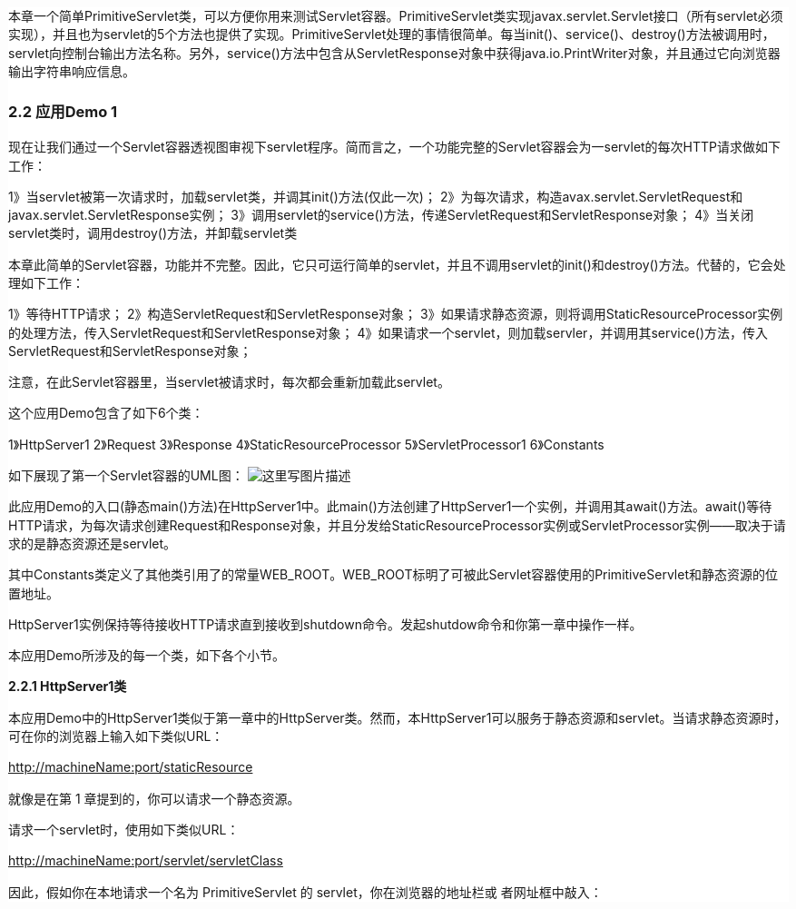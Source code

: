 本章一个简单PrimitiveServlet类，可以方便你用来测试Servlet容器。PrimitiveServlet类实现javax.servlet.Servlet接口（所有servlet必须实现），并且也为servlet的5个方法也提供了实现。PrimitiveServlet处理的事情很简单。每当init()、service()、destroy()方法被调用时，servlet向控制台输出方法名称。另外，service()方法中包含从ServletResponse对象中获得java.io.PrintWriter对象，并且通过它向浏览器输出字符串响应信息。

### 2.2  应用Demo 1

现在让我们通过一个Servlet容器透视图审视下servlet程序。简而言之，一个功能完整的Servlet容器会为一servlet的每次HTTP请求做如下工作：

 1》当servlet被第一次请求时，加载servlet类，并调其init()方法(仅此一次)； 
 2》为每次请求，构造avax.servlet.ServletRequest和javax.servlet.ServletResponse实例； 
 3》调用servlet的service()方法，传递ServletRequest和ServletResponse对象； 
 4》当关闭servlet类时，调用destroy()方法，并卸载servlet类

本章此简单的Servlet容器，功能并不完整。因此，它只可运行简单的servlet，并且不调用servlet的init()和destroy()方法。代替的，它会处理如下工作：

 1》等待HTTP请求； 
 2》构造ServletRequest和ServletResponse对象； 
 3》如果请求静态资源，则将调用StaticResourceProcessor实例的处理方法，传入ServletRequest和ServletResponse对象； 
 4》如果请求一个servlet，则加载servler，并调用其service()方法，传入ServletRequest和ServletResponse对象；

注意，在此Servlet容器里，当servlet被请求时，每次都会重新加载此servlet。

这个应用Demo包含了如下6个类：

 1》HttpServer1 
 2》Request 
 3》Response 
 4》StaticResourceProcessor 
 5》ServletProcessor1 
 6》Constants

如下展现了第一个Servlet容器的UML图： 
              ![这里写图片描述](assets/20170105184206501.jfif)

此应用Demo的入口(静态main()方法)在HttpServer1中。此main()方法创建了HttpServer1一个实例，并调用其await()方法。await()等待HTTP请求，为每次请求创建Request和Response对象，并且分发给StaticResourceProcessor实例或ServletProcessor实例——取决于请求的是静态资源还是servlet。

其中Constants类定义了其他类引用了的常量WEB_ROOT。WEB_ROOT标明了可被此Servlet容器使用的PrimitiveServlet和静态资源的位置地址。

HttpServer1实例保持等待接收HTTP请求直到接收到shutdown命令。发起shutdow命令和你第一章中操作一样。

本应用Demo所涉及的每一个类，如下各个小节。

**2.2.1  HttpServer1类**

本应用Demo中的HttpServer1类似于第一章中的HttpServer类。然而，本HttpServer1可以服务于静态资源和servlet。当请求静态资源时，可在你的浏览器上输入如下类似URL：

<http://machineName:port/staticResource> 

就像是在第 1 章提到的，你可以请求一个静态资源。

请求一个servlet时，使用如下类似URL：

<http://machineName:port/servlet/servletClass> 

因此，假如你在本地请求一个名为 PrimitiveServlet 的 servlet，你在浏览器的地址栏或 
 者网址框中敲入：
